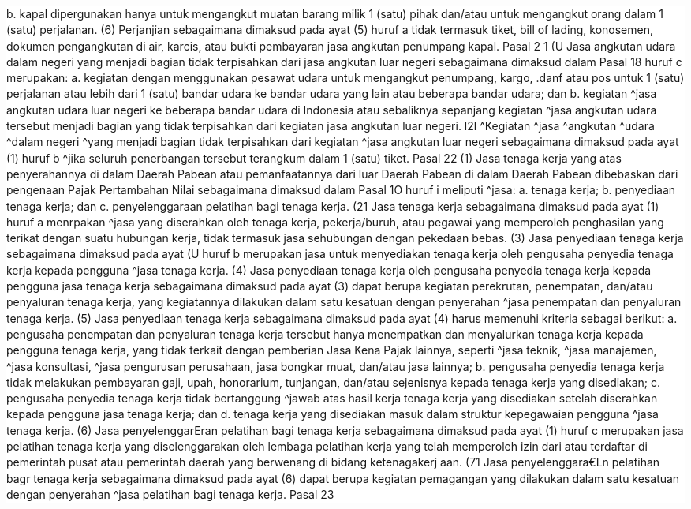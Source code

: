 b. kapal dipergunakan hanya untuk mengangkut muatan barang milik 1 (satu) pihak dan/atau untuk mengangkut orang dalam 1 (satu) perjalanan. (6) Perjanjian sebagaimana dimaksud pada ayat (5) huruf a tidak termasuk tiket, bill of lading, konosemen, dokumen pengangkutan di air, karcis, atau bukti pembayaran jasa angkutan penumpang kapal. Pasal 2 1 (U Jasa angkutan udara dalam negeri yang menjadi bagian tidak terpisahkan dari jasa angkutan luar negeri sebagaimana dimaksud dalam Pasal 18 huruf c merupakan:
a. kegiatan dengan menggunakan pesawat udara untuk mengangkut penumpang, kargo, .danf atau pos untuk 1 (satu) perjalanan atau lebih dari 1 (satu) bandar udara ke bandar udara yang lain atau beberapa bandar udara; dan
b. kegiatan ^jasa angkutan udara luar negeri ke beberapa bandar udara di Indonesia atau sebaliknya sepanjang kegiatan ^jasa angkutan udara tersebut menjadi bagian yang tidak terpisahkan dari kegiatan jasa angkutan luar negeri. l2l ^Kegiatan ^jasa ^angkutan ^udara ^dalam negeri ^yang menjadi bagian tidak terpisahkan dari kegiatan ^jasa angkutan luar negeri sebagaimana dimaksud pada ayat (1) huruf b ^jika seluruh penerbangan tersebut terangkum dalam 1 (satu) tiket. Pasal 22 (1) Jasa tenaga kerja yang atas penyerahannya di dalam Daerah Pabean atau pemanfaatannya dari luar Daerah Pabean di dalam Daerah Pabean dibebaskan dari pengenaan Pajak Pertambahan Nilai sebagaimana dimaksud dalam Pasal 1O huruf i meliputi ^jasa:
a. tenaga kerja;
b. penyediaan tenaga kerja; dan
c. penyelenggaraan pelatihan bagi tenaga kerja. (21 Jasa tenaga kerja sebagaimana dimaksud pada ayat (1) huruf a menrpakan ^jasa yang diserahkan oleh tenaga kerja, pekerja/buruh, atau pegawai yang memperoleh penghasilan yang terikat dengan suatu hubungan kerja, tidak termasuk jasa sehubungan dengan pekedaan bebas. (3) Jasa penyediaan tenaga kerja sebagaimana dimaksud pada ayat (U huruf b merupakan jasa untuk menyediakan tenaga kerja oleh pengusaha penyedia tenaga kerja kepada pengguna ^jasa tenaga kerja.
(4) Jasa penyediaan tenaga kerja oleh pengusaha penyedia tenaga kerja kepada pengguna jasa tenaga kerja sebagaimana dimaksud pada ayat (3) dapat berupa kegiatan perekrutan, penempatan, dan/atau penyaluran tenaga kerja, yang kegiatannya dilakukan dalam satu kesatuan dengan penyerahan ^jasa penempatan dan penyaluran tenaga kerja. (5) Jasa penyediaan tenaga kerja sebagaimana dimaksud pada ayat (4) harus memenuhi kriteria sebagai berikut:
a. pengusaha penempatan dan penyaluran tenaga kerja tersebut hanya menempatkan dan menyalurkan tenaga kerja kepada pengguna tenaga kerja, yang tidak terkait dengan pemberian Jasa Kena Pajak lainnya, seperti ^jasa teknik, ^jasa manajemen, ^jasa konsultasi, ^jasa pengurusan perusahaan, jasa bongkar muat, dan/atau jasa lainnya;
b. pengusaha penyedia tenaga kerja tidak melakukan pembayaran gaji, upah, honorarium, tunjangan, dan/atau sejenisnya kepada tenaga kerja yang disediakan;
c. pengusaha penyedia tenaga kerja tidak bertanggung ^jawab atas hasil kerja tenaga kerja yang disediakan setelah diserahkan kepada pengguna jasa tenaga kerja; dan
d. tenaga kerja yang disediakan masuk dalam struktur kepegawaian pengguna ^jasa tenaga kerja. (6) Jasa penyelenggarEran pelatihan bagi tenaga kerja sebagaimana dimaksud pada ayat (1) huruf c merupakan jasa pelatihan tenaga kerja yang diselenggarakan oleh lembaga pelatihan kerja yang telah memperoleh izin dari atau terdaftar di pemerintah pusat atau pemerintah daerah yang berwenang di bidang ketenagakerj aan. (71 Jasa penyelenggara€Ln pelatihan bagr tenaga kerja sebagaimana dimaksud pada ayat (6) dapat berupa kegiatan pemagangan yang dilakukan dalam satu kesatuan dengan penyerahan ^jasa pelatihan bagi tenaga kerja.
Pasal 23
